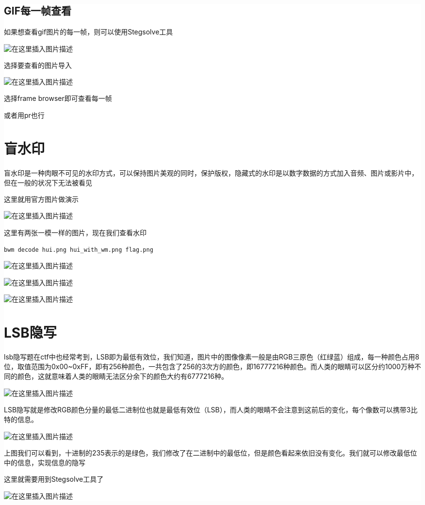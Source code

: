 ## GIF每一帧查看
如果想查看gif图片的每一帧，则可以使用Stegsolve工具

![在这里插入图片描述](https://img-blog.csdnimg.cn/6ab71c3b6fa345e0aabfffe44afb2a7c.png)

选择要查看的图片导入

![在这里插入图片描述](https://img-blog.csdnimg.cn/769c99f7f25b436c8f1fbaf05feb5d19.png)

选择frame browser即可查看每一帧

或者用pr也行

# 盲水印
盲水印是一种肉眼不可见的水印方式，可以保持图片美观的同时，保护版权，隐藏式的水印是以数字数据的方式加入音频、图片或影片中，但在一般的状况下无法被看见

这里就用官方图片做演示

![在这里插入图片描述](https://img-blog.csdnimg.cn/89e96b4985cc4abe91cf7805b997b1d6.png)

这里有两张一模一样的图片，现在我们查看水印
```
bwm decode hui.png hui_with_wm.png flag.png
```
![在这里插入图片描述](https://img-blog.csdnimg.cn/aa2cbdc2edd947948827b8ddf60d8e5a.png)

![在这里插入图片描述](https://img-blog.csdnimg.cn/136c076f32f14df493bcc43a3b54b11d.png)

![在这里插入图片描述](https://img-blog.csdnimg.cn/3475981e4bf04528b2e2de7c71fb6175.png)



# LSB隐写

lsb隐写题在ctf中也经常考到，LSB即为最低有效位，我们知道，图片中的图像像素一般是由RGB三原色（红绿蓝）组成，每一种颜色占用8位，取值范围为0x00~0xFF，即有256种颜色，一共包含了256的3次方的颜色，即16777216种颜色。而人类的眼睛可以区分约1000万种不同的颜色，这就意味着人类的眼睛无法区分余下的颜色大约有6777216种。 

![在这里插入图片描述](https://img-blog.csdnimg.cn/e313feaedf2d421284b7ad19fea0f70f.png)





LSB隐写就是修改RGB颜色分量的最低二进制位也就是最低有效位（LSB），而人类的眼睛不会注意到这前后的变化，每个像数可以携带3比特的信息。 

![在这里插入图片描述](https://img-blog.csdnimg.cn/b6a554a7929b4b09b74ed769b9977765.png)




上图我们可以看到，十进制的235表示的是绿色，我们修改了在二进制中的最低位，但是颜色看起来依旧没有变化。我们就可以修改最低位中的信息，实现信息的隐写

这里就需要用到Stegsolve工具了

![在这里插入图片描述](https://img-blog.csdnimg.cn/1f4451893a9e49cdab43d81846a73d32.png)

